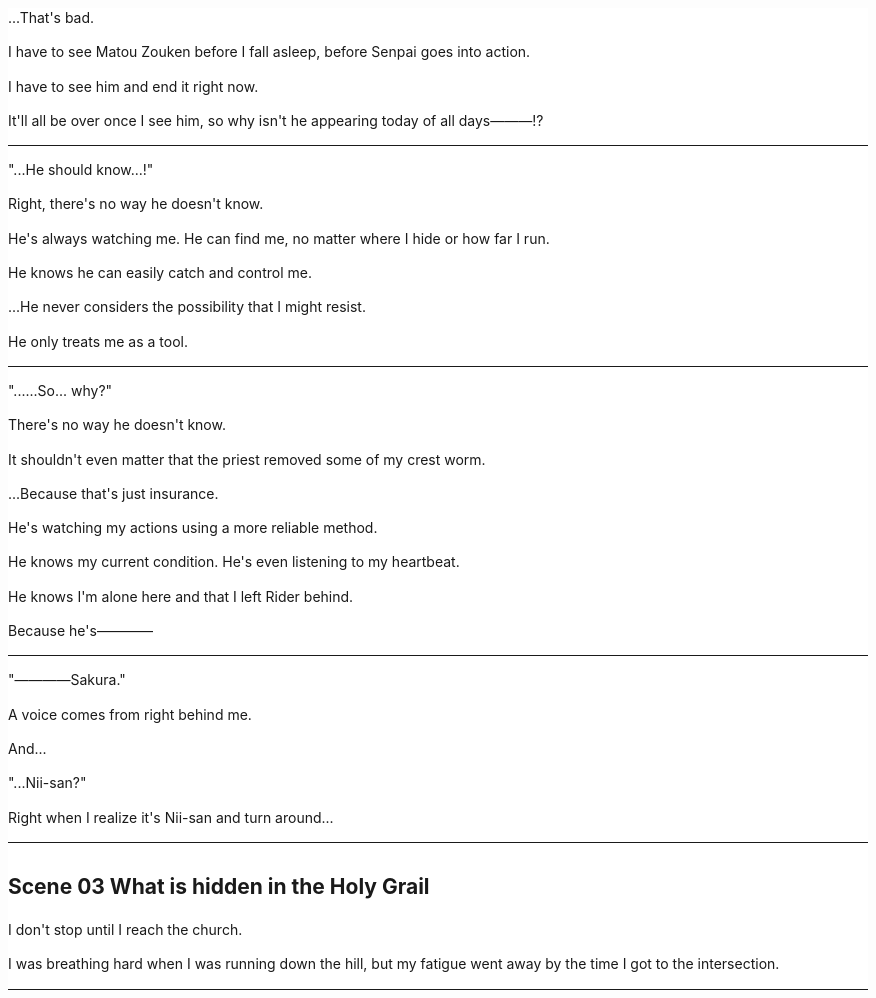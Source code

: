 ...That's bad.  
  
I have to see Matou Zouken before I fall asleep, before Senpai goes into action.  
  
I have to see him and end it right now.  
  
It'll all be over once I see him, so why isn't he appearing today of all days―――!?  
  
---  
  
"...He should know...!"  
  
Right, there's no way he doesn't know.  
  
He's always watching me. He can find me, no matter where I hide or how far I run.  
  
He knows he can easily catch and control me.  
  
...He never considers the possibility that I might resist.  
  
He only treats me as a tool.  
  
---  
  
"......So... why?"  
  
There's no way he doesn't know.  
  
It shouldn't even matter that the priest removed some of my crest worm.  
  
...Because that's just insurance.  
  
He's watching my actions using a more reliable method.  
  
He knows my current condition. He's even listening to my heartbeat.  
  
He knows I'm alone here and that I left Rider behind.  
  
Because he's――――  
  
---  
  
"――――Sakura."  
  
A voice comes from right behind me.  
  
And...  
  
"...Nii-san?"  
  
Right when I realize it's Nii-san and turn around...  
  
---  
  
## Scene 03 What is hidden in the Holy Grail  
  
  
  
I don't stop until I reach the church.  
  
I was breathing hard when I was running down the hill, but my fatigue went away by the time I got to the intersection.  
  
---  
  